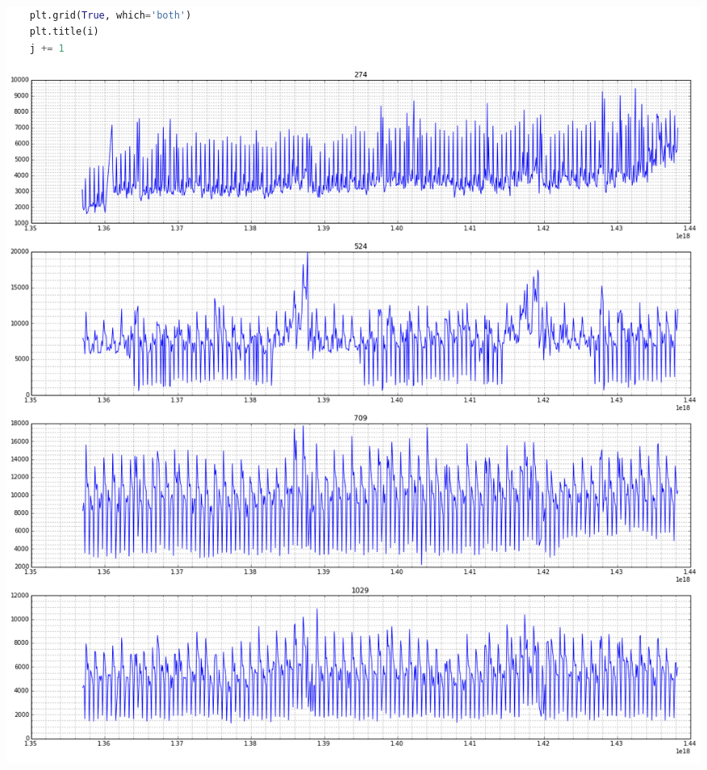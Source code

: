 ```python
    plt.grid(True, which='both')
    plt.title(i)
    j += 1
```


![png](output_35_0.png)


